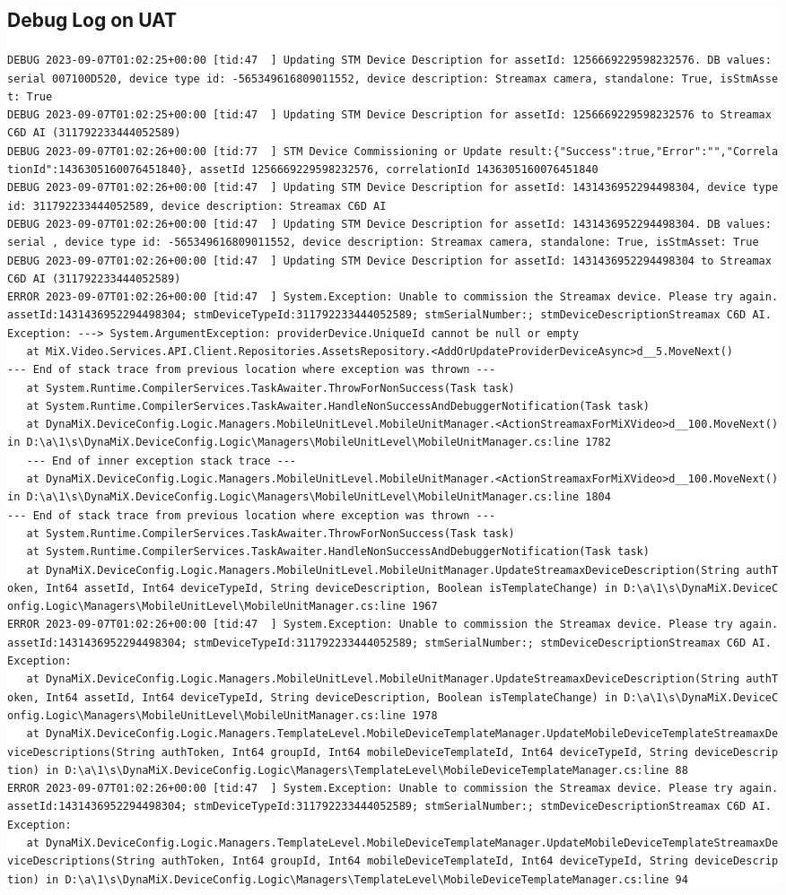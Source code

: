 ## Debug Log on UAT

```log
DEBUG 2023-09-07T01:02:25+00:00 [tid:47  ] Updating STM Device Description for assetId: 1256669229598232576. DB values: serial 007100D520, device type id: -565349616809011552, device description: Streamax camera, standalone: True, isStmAsset: True
DEBUG 2023-09-07T01:02:25+00:00 [tid:47  ] Updating STM Device Description for assetId: 1256669229598232576 to Streamax C6D AI (311792233444052589)
DEBUG 2023-09-07T01:02:26+00:00 [tid:77  ] STM Device Commissioning or Update result:{"Success":true,"Error":"","CorrelationId":1436305160076451840}, assetId 1256669229598232576, correlationId 1436305160076451840
DEBUG 2023-09-07T01:02:26+00:00 [tid:47  ] Updating STM Device Description for assetId: 1431436952294498304, device type id: 311792233444052589, device description: Streamax C6D AI
DEBUG 2023-09-07T01:02:26+00:00 [tid:47  ] Updating STM Device Description for assetId: 1431436952294498304. DB values: serial , device type id: -565349616809011552, device description: Streamax camera, standalone: True, isStmAsset: True
DEBUG 2023-09-07T01:02:26+00:00 [tid:47  ] Updating STM Device Description for assetId: 1431436952294498304 to Streamax C6D AI (311792233444052589)
ERROR 2023-09-07T01:02:26+00:00 [tid:47  ] System.Exception: Unable to commission the Streamax device. Please try again. assetId:1431436952294498304; stmDeviceTypeId:311792233444052589; stmSerialNumber:; stmDeviceDescriptionStreamax C6D AI. Exception: ---> System.ArgumentException: providerDevice.UniqueId cannot be null or empty
   at MiX.Video.Services.API.Client.Repositories.AssetsRepository.<AddOrUpdateProviderDeviceAsync>d__5.MoveNext()
--- End of stack trace from previous location where exception was thrown ---
   at System.Runtime.CompilerServices.TaskAwaiter.ThrowForNonSuccess(Task task)
   at System.Runtime.CompilerServices.TaskAwaiter.HandleNonSuccessAndDebuggerNotification(Task task)
   at DynaMiX.DeviceConfig.Logic.Managers.MobileUnitLevel.MobileUnitManager.<ActionStreamaxForMiXVideo>d__100.MoveNext() in D:\a\1\s\DynaMiX.DeviceConfig.Logic\Managers\MobileUnitLevel\MobileUnitManager.cs:line 1782
   --- End of inner exception stack trace ---
   at DynaMiX.DeviceConfig.Logic.Managers.MobileUnitLevel.MobileUnitManager.<ActionStreamaxForMiXVideo>d__100.MoveNext() in D:\a\1\s\DynaMiX.DeviceConfig.Logic\Managers\MobileUnitLevel\MobileUnitManager.cs:line 1804
--- End of stack trace from previous location where exception was thrown ---
   at System.Runtime.CompilerServices.TaskAwaiter.ThrowForNonSuccess(Task task)
   at System.Runtime.CompilerServices.TaskAwaiter.HandleNonSuccessAndDebuggerNotification(Task task)
   at DynaMiX.DeviceConfig.Logic.Managers.MobileUnitLevel.MobileUnitManager.UpdateStreamaxDeviceDescription(String authToken, Int64 assetId, Int64 deviceTypeId, String deviceDescription, Boolean isTemplateChange) in D:\a\1\s\DynaMiX.DeviceConfig.Logic\Managers\MobileUnitLevel\MobileUnitManager.cs:line 1967
ERROR 2023-09-07T01:02:26+00:00 [tid:47  ] System.Exception: Unable to commission the Streamax device. Please try again. assetId:1431436952294498304; stmDeviceTypeId:311792233444052589; stmSerialNumber:; stmDeviceDescriptionStreamax C6D AI. Exception:
   at DynaMiX.DeviceConfig.Logic.Managers.MobileUnitLevel.MobileUnitManager.UpdateStreamaxDeviceDescription(String authToken, Int64 assetId, Int64 deviceTypeId, String deviceDescription, Boolean isTemplateChange) in D:\a\1\s\DynaMiX.DeviceConfig.Logic\Managers\MobileUnitLevel\MobileUnitManager.cs:line 1978
   at DynaMiX.DeviceConfig.Logic.Managers.TemplateLevel.MobileDeviceTemplateManager.UpdateMobileDeviceTemplateStreamaxDeviceDescriptions(String authToken, Int64 groupId, Int64 mobileDeviceTemplateId, Int64 deviceTypeId, String deviceDescription) in D:\a\1\s\DynaMiX.DeviceConfig.Logic\Managers\TemplateLevel\MobileDeviceTemplateManager.cs:line 88
ERROR 2023-09-07T01:02:26+00:00 [tid:47  ] System.Exception: Unable to commission the Streamax device. Please try again. assetId:1431436952294498304; stmDeviceTypeId:311792233444052589; stmSerialNumber:; stmDeviceDescriptionStreamax C6D AI. Exception:
   at DynaMiX.DeviceConfig.Logic.Managers.TemplateLevel.MobileDeviceTemplateManager.UpdateMobileDeviceTemplateStreamaxDeviceDescriptions(String authToken, Int64 groupId, Int64 mobileDeviceTemplateId, Int64 deviceTypeId, String deviceDescription) in D:\a\1\s\DynaMiX.DeviceConfig.Logic\Managers\TemplateLevel\MobileDeviceTemplateManager.cs:line 94
```
